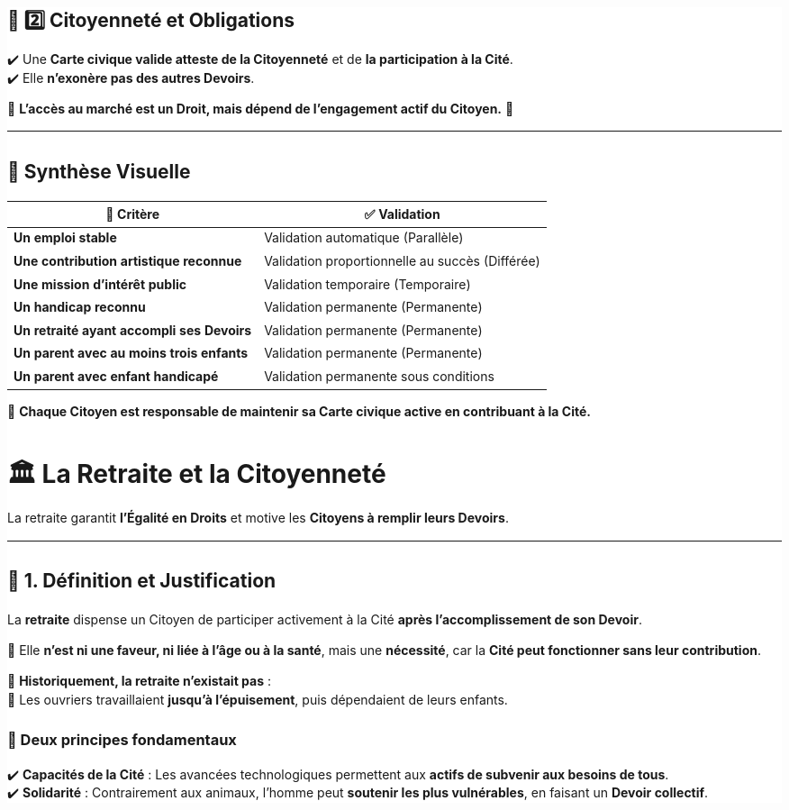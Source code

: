 
## 📌 **2️⃣ Citoyenneté et Obligations**  

✔️ Une **Carte civique valide atteste de la Citoyenneté** et de **la participation à la Cité**.  
✔️ Elle **n’exonère pas des autres Devoirs**.  

📌 **L’accès au marché est un Droit, mais dépend de l’engagement actif du Citoyen.** 🚀  

---

## 🎯 **Synthèse Visuelle**  

| 🎨 **Critère** | ✅ **Validation** |
|-------------|----------------|
| **Un emploi stable** | Validation automatique (Parallèle) |
| **Une contribution artistique reconnue** | Validation proportionnelle au succès (Différée) |
| **Une mission d’intérêt public** | Validation temporaire (Temporaire) |
| **Un handicap reconnu** | Validation permanente (Permanente) |
| **Un retraité ayant accompli ses Devoirs** | Validation permanente (Permanente) |
| **Un parent avec au moins trois enfants** | Validation permanente (Permanente) |
| **Un parent avec enfant handicapé** | Validation permanente sous conditions |

📌 **Chaque Citoyen est responsable de maintenir sa Carte civique active en contribuant à la Cité.**

# 🏛️ **La Retraite et la Citoyenneté**  

La retraite garantit **l’Égalité en Droits** et motive les **Citoyens à remplir leurs Devoirs**.  

---

## 📌 **1. Définition et Justification**  

La **retraite** dispense un Citoyen de participer activement à la Cité **après l’accomplissement de son Devoir**.  

📌 Elle **n’est ni une faveur, ni liée à l’âge ou à la santé**, mais une **nécessité**, car la **Cité peut fonctionner sans leur contribution**.  

📜 **Historiquement, la retraite n’existait pas** :  
🔹 Les ouvriers travaillaient **jusqu’à l’épuisement**, puis dépendaient de leurs enfants.  

### **🔹 Deux principes fondamentaux**  

✔️ **Capacités de la Cité** : Les avancées technologiques permettent aux **actifs de subvenir aux besoins de tous**.  
✔️ **Solidarité** : Contrairement aux animaux, l’homme peut **soutenir les plus vulnérables**, en faisant un **Devoir collectif**.  
